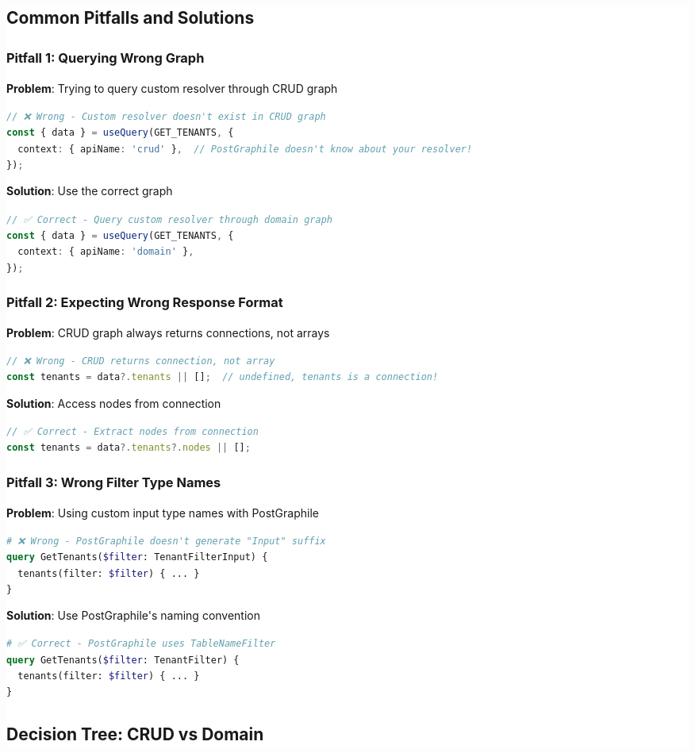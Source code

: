 ## Common Pitfalls and Solutions

### Pitfall 1: Querying Wrong Graph

**Problem**: Trying to query custom resolver through CRUD graph
```typescript
// ❌ Wrong - Custom resolver doesn't exist in CRUD graph
const { data } = useQuery(GET_TENANTS, {
  context: { apiName: 'crud' },  // PostGraphile doesn't know about your resolver!
});
```

**Solution**: Use the correct graph
```typescript
// ✅ Correct - Query custom resolver through domain graph
const { data } = useQuery(GET_TENANTS, {
  context: { apiName: 'domain' },
});
```

### Pitfall 2: Expecting Wrong Response Format

**Problem**: CRUD graph always returns connections, not arrays
```typescript
// ❌ Wrong - CRUD returns connection, not array
const tenants = data?.tenants || [];  // undefined, tenants is a connection!
```

**Solution**: Access nodes from connection
```typescript
// ✅ Correct - Extract nodes from connection
const tenants = data?.tenants?.nodes || [];
```

### Pitfall 3: Wrong Filter Type Names

**Problem**: Using custom input type names with PostGraphile
```graphql
# ❌ Wrong - PostGraphile doesn't generate "Input" suffix
query GetTenants($filter: TenantFilterInput) {
  tenants(filter: $filter) { ... }
}
```

**Solution**: Use PostGraphile's naming convention
```graphql
# ✅ Correct - PostGraphile uses TableNameFilter
query GetTenants($filter: TenantFilter) {
  tenants(filter: $filter) { ... }
}
```

## Decision Tree: CRUD vs Domain
